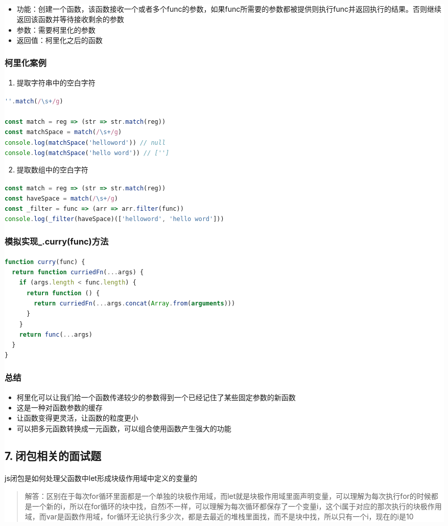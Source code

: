 + 功能：创建一个函数，该函数接收一个或者多个func的参数，如果func所需要的参数都被提供则执行func并返回执行的结果。否则继续返回该函数并等待接收剩余的参数
+ 参数：需要柯里化的参数
+ 返回值：柯里化之后的函数

### 柯里化案例

1. 提取字符串中的空白字符

```js
''.match(/\s+/g)

const match = reg => (str => str.match(reg))
const matchSpace = match(/\s+/g)
console.log(matchSpace('helloword')) // null
console.log(matchSpace('hello word')) // ['']
```

2. 提取数组中的空白字符

```js
const match = reg => (str => str.match(reg))
const haveSpace = match(/\s+/g)
const _filter = func => (arr => arr.filter(func))
console.log(_filter(haveSpace)(['helloword', 'hello word']))
```

### 模拟实现_.curry(func)方法

```js
function curry(func) {
  return function curriedFn(...args) {
    if (args.length < func.length) {
      return function () {
        return curriedFn(...args.concat(Array.from(arguments)))
      }
    }
    return func(...args)
  }
}
```

### 总结

+ 柯里化可以让我们给一个函数传递较少的参数得到一个已经记住了某些固定参数的新函数
+ 这是一种对函数参数的缓存
+ 让函数变得更灵活，让函数的粒度更小
+ 可以把多元函数转换成一元函数，可以组合使用函数产生强大的功能

## 7. 闭包相关的面试题

js闭包是如何处理父函数中let形成块级作用域中定义的变量的

> 解答：区别在于每次for循环里面都是一个单独的块极作用域，而let就是块极作用域里面声明变量，可以理解为每次执行for的时候都是一个新的i，所以在for循环的块中找，自然i不一样，可以理解为每次循环都保存了一个变量i，这个i属于对应的那次执行的块极作用域，而var是函数作用域，for循环无论执行多少次，都是去最近的堆栈里面找，而不是块中找，所以只有一个i，现在的i是10

